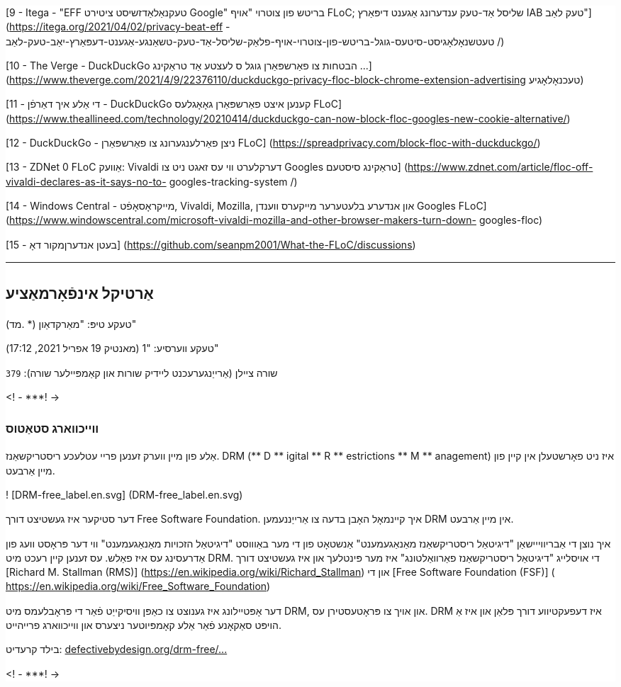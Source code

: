 [9 - Itega - "EFF טעקנאַלאַדזשיסט ציטירט Google" בריטש פון צוטרוי "אויף FLoC; שליסל אַד-טעק ענדערונג אַגענט דיפּאַרץ IAB טעק לאַב"] (https://itega.org/2021/04/02/privacy-beat-eff -טעטשנאָלאָגיסט-סיטעס-גוגל-בריטש-פון-צוטרוי-אויף-פלאַק-שליסל-אַד-טעק-טשאַנגע-אַגענט-דעפּאַרץ-יאַב-טעק-לאַב /)

[10 - The Verge - DuckDuckGo הבטחות צו פאַרשפּאַרן גוגל ס לעצטע אַד טראַקינג ...] (https://www.theverge.com/2021/4/9/22376110/duckduckgo-privacy-floc-block-chrome-extension-advertising טעכנאָלאָגיע)

[11 - די אַלע איך דאַרפֿן - DuckDuckGo קענען איצט פאַרשפּאַרן גאָאָגלעס FLoC] (https://www.theallineed.com/technology/20210414/duckduckgo-can-now-block-floc-googles-new-cookie-alternative/)

[12 - DuckDuckGo - ניצן פאַרלענגערונג צו פאַרשפּאַרן FLoC] (https://spreadprivacy.com/block-floc-with-duckduckgo/)

[13 - ZDNet 0 FLoC אַוועק: Vivaldi דערקלערט ווי עס זאגט ניט צו Googles טראַקינג סיסטעם] (https://www.zdnet.com/article/floc-off-vivaldi-declares-as-it-says-no-to- googles-tracking-system /)

[14 - Windows Central - מייקראָסאָפֿט, Vivaldi, Mozilla, און אנדערע בלעטערער מייקערס ווענדן Googles FLoC] (https://www.windowscentral.com/microsoft-vivaldi-mozilla-and-other-browser-makers-turn-down- googles-floc)

[15 - בעטן אנדערןמקור דאָ] (https://github.com/seanpm2001/What-the-FLoC/discussions)

***

## אַרטיקל אינפֿאָרמאַציע

טעקע טיפּ: "מאַרקדאַון (* .מד)"

טעקע ווערסיע: "1 (מאנטיק 19 אפריל 2021, 17:12)"

שורה ציילן (אַרייַנגערעכנט ליידיק שורות און קאַמפּיילער שורה): `379`

<! - ***! ->

### ווייכווארג סטאַטוס

אַלע פון ​​מיין ווערק זענען פריי עטלעכע ריסטריקשאַנז. DRM (** D ** igital ** R ** estrictions ** M ** anagement) איז ניט פאָרשטעלן אין קיין פון מיין אַרבעט.

! [DRM-free_label.en.svg] (DRM-free_label.en.svg)

דער סטיקער איז געשטיצט דורך Free Software Foundation. איך קיינמאָל האָבן בדעה צו אַרייַננעמען DRM אין מיין אַרבעט.

איך נוצן די אַבריווייישאַן "דיגיטאַל ריסטריקשאַנז מאַנאַגעמענט" אַנשטאָט פון די מער באַוווסט "דיגיטאַל הזכויות מאַנאַגעמענט" ווי דער פּראָסט וועג פון אַדרעסינג עס איז פאַלש. עס זענען קיין רעכט מיט DRM. די אויסלייג "דיגיטאַל ריסטריקשאַנז פאַרוואַלטונג" איז מער פּינטלעך און איז געשטיצט דורך [Richard M. Stallman (RMS)] (https://en.wikipedia.org/wiki/Richard_Stallman) און די [Free Software Foundation (FSF)] ( https://en.wikipedia.org/wiki/Free_Software_Foundation)

דער אָפּטיילונג איז גענוצט צו כאַפּן וויסיקייַט פֿאַר די פּראָבלעמס מיט DRM, און אויך צו פּראָטעסטירן עס. DRM איז דעפעקטיווע דורך פּלאַן און איז אַ הויפּט סאַקאָנע פֿאַר אַלע קאָמפּיוטער ניצערס און ווייכווארג פרייהייט.

בילד קרעדיט: [defectivebydesign.org/drm-free/... ](https://www.defectivebydesign.org/drm-free/how-to-use-label)

<! - ***! ->
